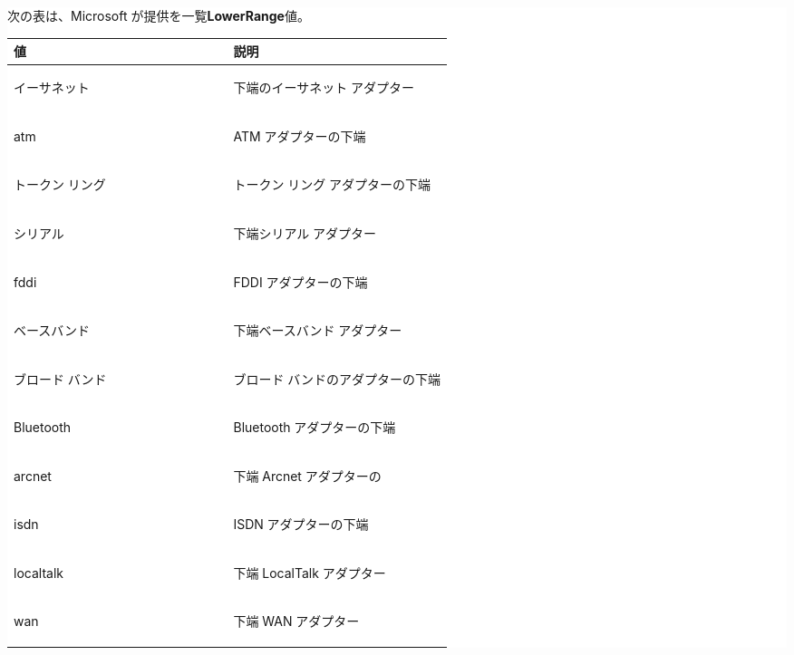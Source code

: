  

次の表は、Microsoft が提供を一覧**LowerRange**値。

<table>
<colgroup>
<col width="50%" />
<col width="50%" />
</colgroup>
<thead>
<tr class="header">
<th align="left">値</th>
<th align="left">説明</th>
</tr>
</thead>
<tbody>
<tr class="odd">
<td align="left"><p>イーサネット</p></td>
<td align="left"><p>下端のイーサネット アダプター</p></td>
</tr>
<tr class="even">
<td align="left"><p>atm</p></td>
<td align="left"><p>ATM アダプターの下端</p></td>
</tr>
<tr class="odd">
<td align="left"><p>トークン リング</p></td>
<td align="left"><p>トークン リング アダプターの下端</p></td>
</tr>
<tr class="even">
<td align="left"><p>シリアル</p></td>
<td align="left"><p>下端シリアル アダプター</p></td>
</tr>
<tr class="odd">
<td align="left"><p>fddi</p></td>
<td align="left"><p>FDDI アダプターの下端</p></td>
</tr>
<tr class="even">
<td align="left"><p>ベースバンド</p></td>
<td align="left"><p>下端ベースバンド アダプター</p></td>
</tr>
<tr class="odd">
<td align="left"><p>ブロード バンド</p></td>
<td align="left"><p>ブロード バンドのアダプターの下端</p></td>
</tr>
<tr class="even">
<td align="left"><p>Bluetooth</p></td>
<td align="left"><p>Bluetooth アダプターの下端</p></td>
</tr>
<tr class="odd">
<td align="left"><p>arcnet</p></td>
<td align="left"><p>下端 Arcnet アダプターの</p></td>
</tr>
<tr class="even">
<td align="left"><p>isdn</p></td>
<td align="left"><p>ISDN アダプターの下端</p></td>
</tr>
<tr class="odd">
<td align="left"><p>localtalk</p></td>
<td align="left"><p>下端 LocalTalk アダプター</p></td>
</tr>
<tr class="even">
<td align="left"><p>wan</p></td>
<td align="left"><p>下端 WAN アダプター</p></td>
</tr>
<tr class="odd">